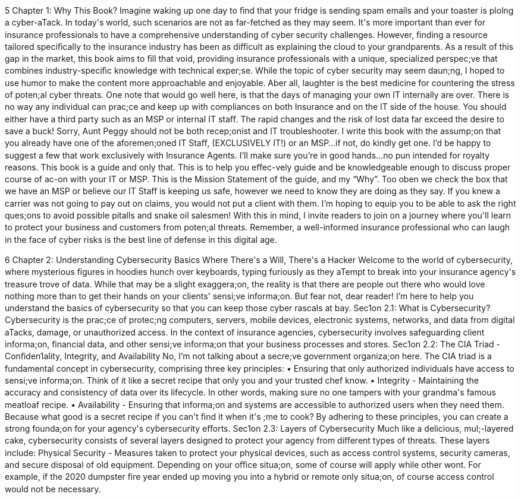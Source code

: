  5 Chapter 1: Why This Book?  Imagine waking up one day to ﬁnd that your fridge is sending spam emails and your toaster is plolng a cyber-aTack. In today's world, such scenarios are not as far-fetched as they may seem. It's more important than ever for insurance professionals to have a comprehensive understanding of cyber security challenges. However, ﬁnding a resource tailored speciﬁcally to the insurance industry has been as diﬃcult as explaining the cloud to your grandparents. As a result of this gap in the market, this book aims to ﬁll that void, providing insurance professionals with a unique, specialized perspec;ve that combines industry-speciﬁc knowledge with technical exper;se. While the topic of cyber security may seem daun;ng, I hoped to use humor to make the content more approachable and enjoyable. Aber all, laughter is the best medicine for countering the stress of poten;al cyber threats.  One note that would go well here, is that the days of managing your own IT internally are over.  There is no way any individual can prac;ce and keep up with compliances on both Insurance and on the IT side of the house.  You should either have a third party such as an MSP or internal IT staﬀ.  The rapid changes and the risk of lost data far exceed the desire to save a buck!  Sorry, Aunt Peggy should not be both recep;onist and IT troubleshooter.  I write this book with the assump;on that you already have one of the aforemen;oned IT Staﬀ, (EXCLUSIVELY IT!) or an MSP…if not, do kindly get one.  I’d be happy to suggest a few that work exclusively with Insurance Agents.  I’ll make sure you’re in good hands…no pun intended for royalty reasons.  This book is a guide and only that.  This is to help you eﬀec-vely guide and be knowledgeable enough to discuss proper course of ac-on with your IT or MSP. This is the Mission Statement of the guide, and my “Why”.  Too oben we check the box that we have an MSP or believe our IT Staﬀ is keeping us safe, however we need to know they are doing as they say.  If you knew a carrier was not going to pay out on claims, you would not put a client with them.  I’m hoping to equip you to be able to ask the right ques;ons to avoid possible pitalls and snake oil salesmen!  With this in mind, I invite readers to join on a journey where you'll learn to protect your business and customers from poten;al threats. Remember, a well-informed insurance professional who can laugh in the face of cyber risks is the best line of defense in this digital age.     

 6 Chapter 2: Understanding Cybersecurity Basics  Where There's a Will, There's a Hacker  Welcome to the world of cybersecurity, where mysterious ﬁgures in hoodies hunch over keyboards, typing furiously as they aTempt to break into your insurance agency's treasure trove of data. While that may be a slight exaggera;on, the reality is that there are people out there who would love nothing more than to get their hands on your clients' sensi;ve informa;on. But fear not, dear reader! I’m here to help you understand the basics of cybersecurity so that you can keep those cyber rascals at bay.  Sec1on 2.1: What is Cybersecurity?  Cybersecurity is the prac;ce of protec;ng computers, servers, mobile devices, electronic systems, networks, and data from digital aTacks, damage, or unauthorized access. In the context of insurance agencies, cybersecurity involves safeguarding client informa;on, ﬁnancial data, and other sensi;ve informa;on that your business processes and stores.  Sec1on 2.2: The CIA Triad - Conﬁden1ality, Integrity, and Availability  No, I’m not talking about a secre;ve government organiza;on here. The CIA triad is a fundamental concept in cybersecurity, comprising three key principles:  • Ensuring that only authorized individuals have access to sensi;ve informa;on. Think of it like a secret recipe that only you and your trusted chef know. • Integrity - Maintaining the accuracy and consistency of data over its lifecycle. In other words, making sure no one tampers with your grandma's famous meatloaf recipe. • Availability - Ensuring that informa;on and systems are accessible to authorized users when they need them. Because what good is a secret recipe if you can't ﬁnd it when it's ;me to cook?  By adhering to these principles, you can create a strong founda;on for your agency's cybersecurity eﬀorts.  Sec1on 2.3: Layers of Cybersecurity  Much like a delicious, mul;-layered cake, cybersecurity consists of several layers designed to protect your agency from diﬀerent types of threats. These layers include:  Physical Security - Measures taken to protect your physical devices, such as access control systems, security cameras, and secure disposal of old equipment. Depending on your oﬃce situa;on, some of course will apply while other wont.  For example, if the 2020 dumpster ﬁre year ended up moving you into a hybrid or remote only situa;on, of course access control would not be necessary. 
